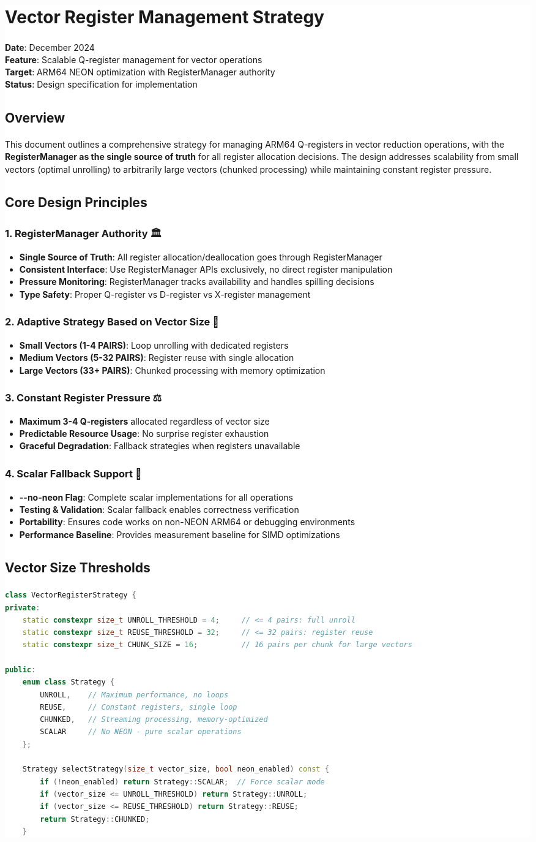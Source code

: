 # Vector Register Management Strategy

**Date**: December 2024  
**Feature**: Scalable Q-register management for vector operations  
**Target**: ARM64 NEON optimization with RegisterManager authority  
**Status**: Design specification for implementation  

## Overview

This document outlines a comprehensive strategy for managing ARM64 Q-registers in vector reduction operations, with the **RegisterManager as the single source of truth** for all register allocation decisions. The design addresses scalability from small vectors (optimal unrolling) to arbitrarily large vectors (chunked processing) while maintaining constant register pressure.

## Core Design Principles

### 1. **RegisterManager Authority** 🏛️
- **Single Source of Truth**: All register allocation/deallocation goes through RegisterManager
- **Consistent Interface**: Use RegisterManager APIs exclusively, no direct register manipulation
- **Pressure Monitoring**: RegisterManager tracks availability and handles spilling decisions
- **Type Safety**: Proper Q-register vs D-register vs X-register management

### 2. **Adaptive Strategy Based on Vector Size** 📏
- **Small Vectors (1-4 PAIRS)**: Loop unrolling with dedicated registers
- **Medium Vectors (5-32 PAIRS)**: Register reuse with single allocation
- **Large Vectors (33+ PAIRS)**: Chunked processing with memory optimization

### 3. **Constant Register Pressure** ⚖️
- **Maximum 3-4 Q-registers** allocated regardless of vector size
- **Predictable Resource Usage**: No surprise register exhaustion
- **Graceful Degradation**: Fallback strategies when registers unavailable

### 4. **Scalar Fallback Support** 🔄
- **--no-neon Flag**: Complete scalar implementations for all operations
- **Testing & Validation**: Scalar fallback enables correctness verification
- **Portability**: Ensures code works on non-NEON ARM64 or debugging environments
- **Performance Baseline**: Provides measurement baseline for SIMD optimizations

## Vector Size Thresholds

```cpp
class VectorRegisterStrategy {
private:
    static constexpr size_t UNROLL_THRESHOLD = 4;     // <= 4 pairs: full unroll
    static constexpr size_t REUSE_THRESHOLD = 32;     // <= 32 pairs: register reuse  
    static constexpr size_t CHUNK_SIZE = 16;          // 16 pairs per chunk for large vectors
    
public:
    enum class Strategy {
        UNROLL,    // Maximum performance, no loops
        REUSE,     // Constant registers, single loop
        CHUNKED,   // Streaming processing, memory-optimized
        SCALAR     // No NEON - pure scalar operations
    };
    
    Strategy selectStrategy(size_t vector_size, bool neon_enabled) const {
        if (!neon_enabled) return Strategy::SCALAR;  // Force scalar mode
        if (vector_size <= UNROLL_THRESHOLD) return Strategy::UNROLL;
        if (vector_size <= REUSE_THRESHOLD) return Strategy::REUSE;
        return Strategy::CHUNKED;
    }
```